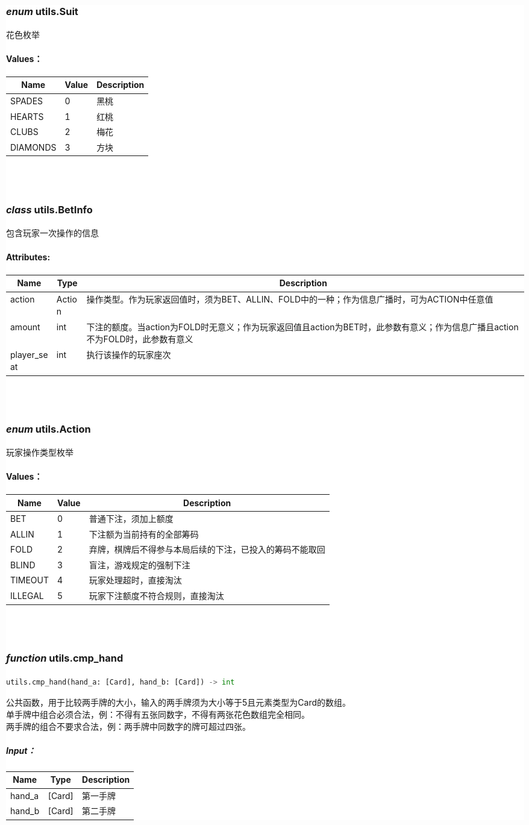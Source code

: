 
### *enum* utils.Suit<br />
花色枚举
#### Values：
Name|Value|Description
----|-----|-----------
SPADES|0|黑桃
HEARTS|1|红桃
CLUBS|2|梅花
DIAMONDS|3|方块
<br />
<br />

### *class* utils.BetInfo<br />
包含玩家一次操作的信息
#### Attributes:
Name|Type|Description
----|----|-----------
action|Action|操作类型。作为玩家返回值时，须为BET、ALLIN、FOLD中的一种；作为信息广播时，可为ACTION中任意值
amount|int|下注的额度。当action为FOLD时无意义；作为玩家返回值且action为BET时，此参数有意义；作为信息广播且action不为FOLD时，此参数有意义
player_seat|int|执行该操作的玩家座次
<br />
<br />

### *enum* utils.Action
玩家操作类型枚举
#### Values：
Name|Value|Description
----|-----|-----------
BET|0|普通下注，须加上额度
ALLIN|1|下注额为当前持有的全部筹码
FOLD|2|弃牌，棋牌后不得参与本局后续的下注，已投入的筹码不能取回
BLIND|3|盲注，游戏规定的强制下注
TIMEOUT|4|玩家处理超时，直接淘汰
ILLEGAL|5|玩家下注额度不符合规则，直接淘汰
<br />
<br />

### *function* utils.cmp_hand<br />
```Python
utils.cmp_hand(hand_a: [Card], hand_b: [Card]) -> int
```
公共函数，用于比较两手牌的大小，输入的两手牌须为大小等于5且元素类型为Card的数组。<br />单手牌中组合必须合法，例：不得有五张同数字，不得有两张花色数组完全相同。<br />两手牌的组合不要求合法，例：两手牌中同数字的牌可超过四张。
##### Input：<br />
Name|Type|Description
----|----|-----------
hand_a|[Card]|第一手牌
hand_b|[Card]|第二手牌
